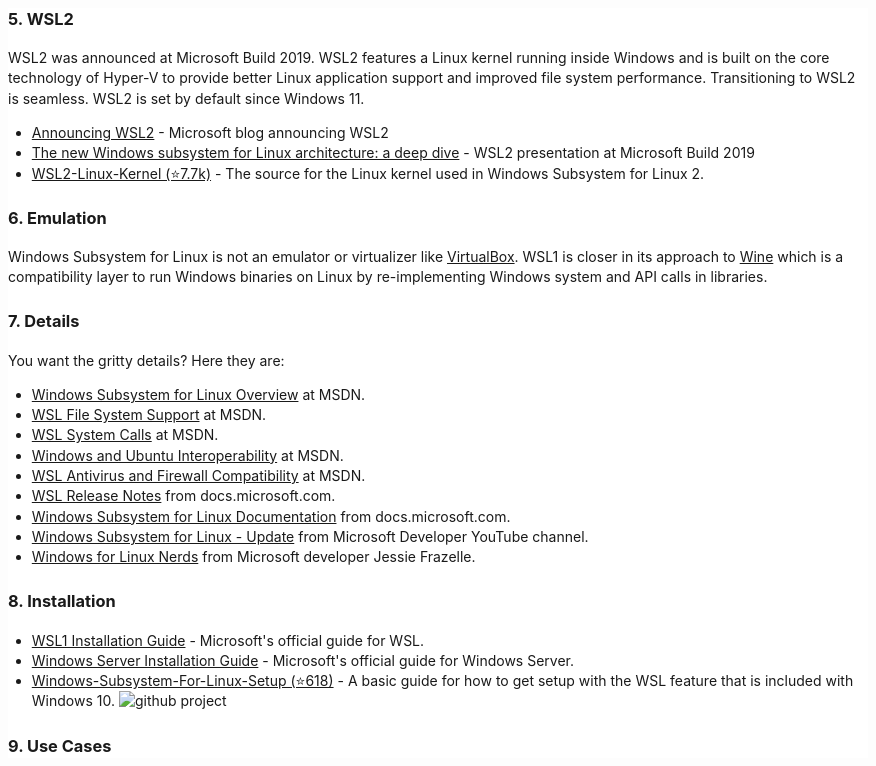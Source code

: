 ### 5. WSL2

WSL2 was announced at Microsoft Build 2019. WSL2 features a Linux kernel running inside Windows and is built on the core technology of Hyper-V to provide better Linux application support and improved file system performance. Transitioning to WSL2 is seamless. WSL2 is set by default since Windows 11.

*   [Announcing WSL2](https://devblogs.microsoft.com/commandline/announcing-wsl-2/) - Microsoft blog announcing WSL2
*   [The new Windows subsystem for Linux architecture: a deep dive](https://www.youtube.com/watch?v=lwhMThePdIo) - WSL2 presentation at Microsoft Build 2019
*   [WSL2-Linux-Kernel (⭐7.7k)](https://github.com/microsoft/WSL2-Linux-Kernel) - The source for the Linux kernel used in Windows Subsystem for Linux 2.

### 6. Emulation

Windows Subsystem for Linux is not an emulator or virtualizer like [VirtualBox](https://www.virtualbox.org). WSL1 is closer in its approach to [Wine](https://www.winehq.org) which is a compatibility layer to run Windows binaries on Linux by re-implementing Windows system and API calls in libraries.

### 7. Details

You want the gritty details? Here they are:

*   [Windows Subsystem for Linux Overview](https://blogs.msdn.microsoft.com/wsl/2016/04/22/windows-subsystem-for-linux-overview/) at MSDN.
*   [WSL File System Support](https://blogs.msdn.microsoft.com/wsl/2016/06/15/wsl-file-system-support/) at MSDN.
*   [WSL System Calls](https://blogs.msdn.microsoft.com/wsl/2016/06/08/wsl-system-calls/) at MSDN.
*   [Windows and Ubuntu Interoperability](https://blogs.msdn.microsoft.com/wsl/2016/10/19/windows-and-ubuntu-interoperability/) at MSDN.
*   [WSL Antivirus and Firewall Compatibility](https://blogs.msdn.microsoft.com/wsl/2016/11/01/wsl-antivirus-and-firewall-compatibility/) at MSDN.
*   [WSL Release Notes](https://docs.microsoft.com/en-us/windows/wsl/release-notes) from docs.microsoft.com.
*   [Windows Subsystem for Linux Documentation](https://docs.microsoft.com/en-us/windows/wsl/about) from docs.microsoft.com.
*   [Windows Subsystem for Linux - Update](https://www.youtube.com/watch?v=PP_T_m0UV9E) from Microsoft Developer YouTube channel.
*   [Windows for Linux Nerds](https://blog.jessfraz.com/post/windows-for-linux-nerds/) from Microsoft developer Jessie Frazelle.

### 8. Installation

*   [WSL1 Installation Guide](https://docs.microsoft.com/en-us/windows/wsl/install) - Microsoft's official guide for WSL.
*   [Windows Server Installation Guide](https://docs.microsoft.com/en-us/windows/wsl/install-on-server) - Microsoft's official guide for Windows Server.
*   [Windows-Subsystem-For-Linux-Setup (⭐618)](https://github.com/michaeltreat/Windows-Subsystem-For-Linux-Setup) - A basic guide for how to get setup with the WSL feature that is included with Windows 10. ![github project][githublogo]

### 9. Use Cases


[githublogo]: https://raw.githubusercontent.com/sirredbeard/Awesome-WSL/master/github-icon.png
[awesomelogo]: https://awesome.re/badge.svg